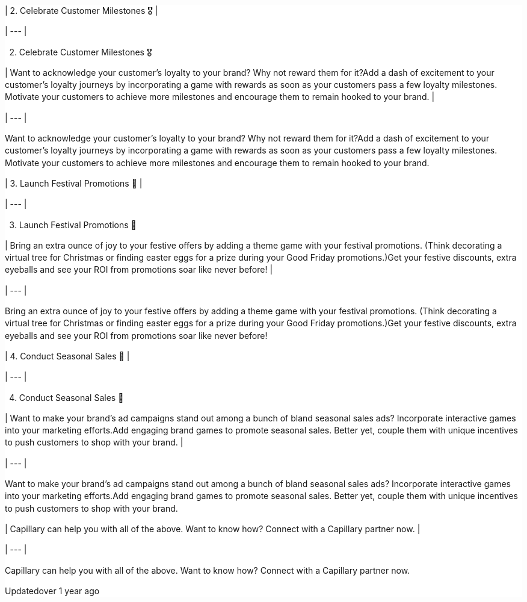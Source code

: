 | 2. Celebrate Customer Milestones 🎖️ |

| --- |



2. Celebrate Customer Milestones 🎖️

| Want to acknowledge your customer’s loyalty to your brand? Why not reward them for it?Add a dash of excitement to your customer’s loyalty journeys by incorporating a game with rewards as soon as your customers pass a few loyalty milestones. Motivate your customers to achieve more milestones and encourage them to remain hooked to your brand. |

| --- |



Want to acknowledge your customer’s loyalty to your brand? Why not reward them for it?Add a dash of excitement to your customer’s loyalty journeys by incorporating a game with rewards as soon as your customers pass a few loyalty milestones. Motivate your customers to achieve more milestones and encourage them to remain hooked to your brand.

| 3. Launch Festival Promotions 🥳 |

| --- |



3. Launch Festival Promotions 🥳

| Bring an extra ounce of joy to your festive offers by adding a theme game with your festival promotions. (Think decorating a virtual tree for Christmas or finding easter eggs for a prize during your Good Friday promotions.)Get your festive discounts, extra eyeballs and see your ROI from promotions soar like never before! |

| --- |



Bring an extra ounce of joy to your festive offers by adding a theme game with your festival promotions. (Think decorating a virtual tree for Christmas or finding easter eggs for a prize during your Good Friday promotions.)Get your festive discounts, extra eyeballs and see your ROI from promotions soar like never before!

| 4. Conduct Seasonal Sales 🍃 |

| --- |



4. Conduct Seasonal Sales 🍃

| Want to make your brand’s ad campaigns stand out among a bunch of bland seasonal sales ads? Incorporate interactive games into your marketing efforts.Add engaging brand games to promote seasonal sales. Better yet, couple them with unique incentives to push customers to shop with your brand. |

| --- |



Want to make your brand’s ad campaigns stand out among a bunch of bland seasonal sales ads? Incorporate interactive games into your marketing efforts.Add engaging brand games to promote seasonal sales. Better yet, couple them with unique incentives to push customers to shop with your brand.

| Capillary can help you with all of the above. Want to know how? Connect with a Capillary partner now. |

| --- |



Capillary can help you with all of the above. Want to know how? Connect with a Capillary partner now.

Updatedover 1 year ago